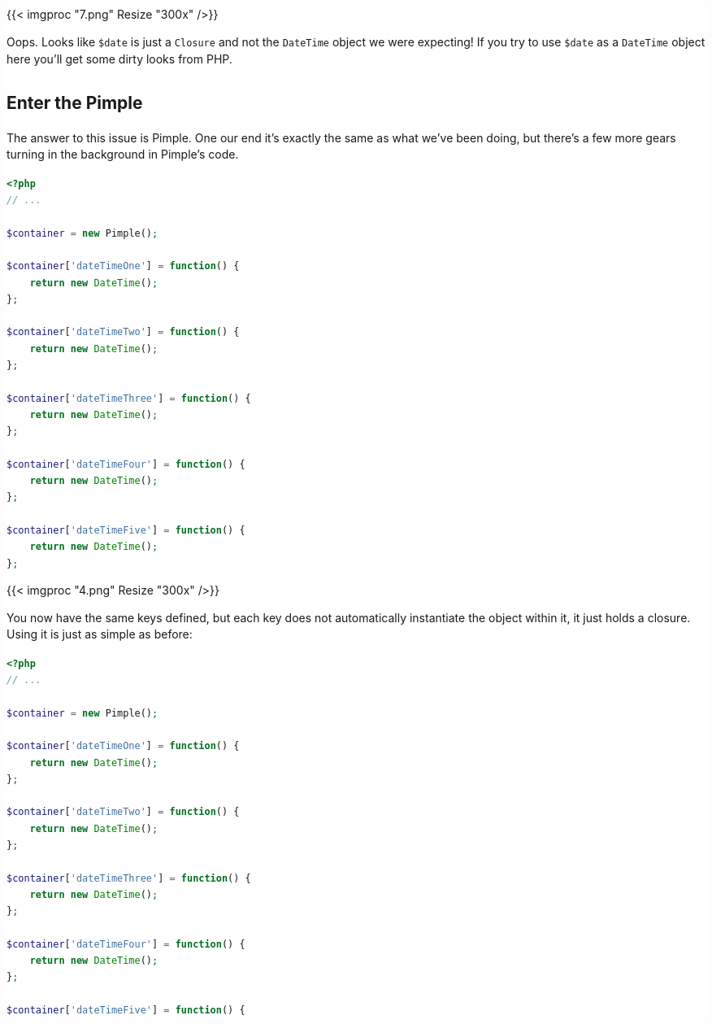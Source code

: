 {{< imgproc "7.png" Resize "300x" />}}

Oops. Looks like `$date` is just a `Closure` and not the `DateTime` object we were
expecting! If you try to use `$date` as a `DateTime` object here you’ll get some
dirty looks from PHP.

## Enter the Pimple

The answer to this issue is Pimple. One our end it’s exactly the same as what we’ve
been doing, but there’s a few more gears turning in the background in Pimple’s code.

```php
<?php
// ...

$container = new Pimple();

$container['dateTimeOne'] = function() {
    return new DateTime();
};

$container['dateTimeTwo'] = function() {
    return new DateTime();
};

$container['dateTimeThree'] = function() {
    return new DateTime();
};

$container['dateTimeFour'] = function() {
    return new DateTime();
};

$container['dateTimeFive'] = function() {
    return new DateTime();
};
```

{{< imgproc "4.png" Resize "300x" />}}

You now have the same keys defined, but each key does not automatically instantiate
the object within it, it just holds a closure. Using it is just as simple as before:

```php
<?php
// ...

$container = new Pimple();

$container['dateTimeOne'] = function() {
    return new DateTime();
};

$container['dateTimeTwo'] = function() {
    return new DateTime();
};

$container['dateTimeThree'] = function() {
    return new DateTime();
};

$container['dateTimeFour'] = function() {
    return new DateTime();
};

$container['dateTimeFive'] = function() {
```